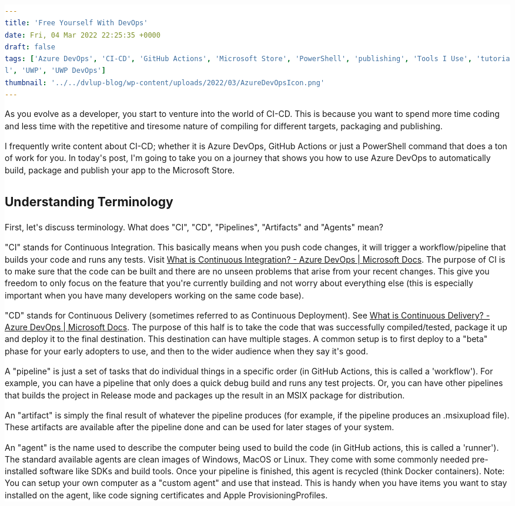 ```yaml
---
title: 'Free Yourself With DevOps'
date: Fri, 04 Mar 2022 22:25:35 +0000
draft: false
tags: ['Azure DevOps', 'CI-CD', 'GitHub Actions', 'Microsoft Store', 'PowerShell', 'publishing', 'Tools I Use', 'tutorial', 'UWP', 'UWP DevOps']
thumbnail: '../../dvlup-blog/wp-content/uploads/2022/03/AzureDevOpsIcon.png'
---
```


As you evolve as a developer, you start to venture into the world of CI-CD. This is because you want to spend more time coding and less time with the repetitive and tiresome nature of compiling for different targets, packaging and publishing.

I frequently write content about CI-CD; whether it is Azure DevOps, GitHub Actions or just a PowerShell command that does a ton of work for you. In today's post, I'm going to take you on a journey that shows you how to use Azure DevOps to automatically build, package and publish your app to the Microsoft Store.

Understanding Terminology
-------------------------

First, let's discuss terminology. What does "CI", "CD", "Pipelines", "Artifacts" and "Agents" mean?

"CI" stands for Continuous Integration. This basically means when you push code changes, it will trigger a workflow/pipeline that builds your code and runs any tests. Visit [What is Continuous Integration? - Azure DevOps | Microsoft Docs](https://docs.microsoft.com/en-us/devops/develop/what-is-continuous-integration). The purpose of CI is to make sure that the code can be built and there are no unseen problems that arise from your recent changes. This give you freedom to only focus on the feature that you're currently building and not worry about everything else (this is especially important when you have many developers working on the same code base).

"CD" stands for Continuous Delivery (sometimes referred to as Continuous Deployment). See [What is Continuous Delivery? - Azure DevOps | Microsoft Docs](https://docs.microsoft.com/en-us/devops/deliver/what-is-continuous-delivery). The purpose of this half is to take the code that was successfully compiled/tested, package it up and deploy it to the final destination. This destination can have multiple stages. A common setup is to first deploy to a "beta" phase for your early adopters to use, and then to the wider audience when they say it's good.

A "pipeline" is just a set of tasks that do individual things in a specific order (in GitHub Actions, this is called a 'workflow'). For example, you can have a pipeline that only does a quick debug build and runs any test projects. Or, you can have other pipelines that builds the project in Release mode and packages up the result in an MSIX package for distribution.

An "artifact" is simply the final result of whatever the pipeline produces (for example, if the pipeline produces an .msixupload file). These artifacts are available after the pipeline done and can be used for later stages of your system.

An "agent" is the name used to describe the computer being used to build the code (in GitHub actions, this is called a 'runner'). The standard available agents are clean images of Windows, MacOS or Linux. They come with some commonly needed pre-installed software like SDKs and build tools. Once your pipeline is finished, this agent is recycled (think Docker containers). Note: You can setup your own computer as a "custom agent" and use that instead. This is handy when you have items you want to stay installed on the agent, like code signing certificates and Apple ProvisioningProfiles.
